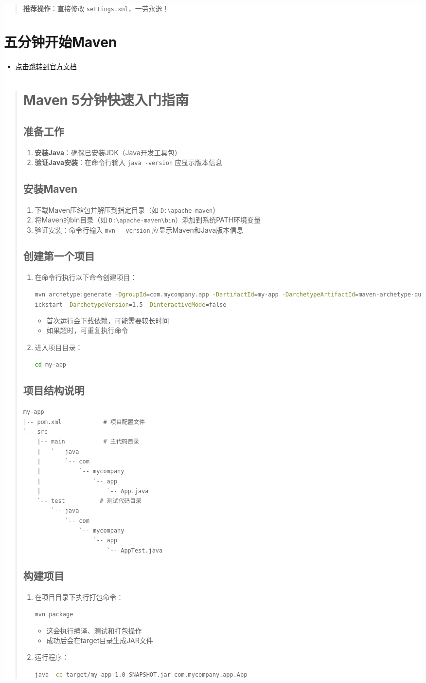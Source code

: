 > **推荐操作**：直接修改 `settings.xml`，一劳永逸！



# 五分钟开始Maven

+ [点击跳转到官方文档](https://maven.apache.org/guides/getting-started/maven-in-five-minutes.html)

> # Maven 5分钟快速入门指南
>
> ## 准备工作
>
> 1. **安装Java**：确保已安装JDK（Java开发工具包）
> 2. **验证Java安装**：在命令行输入 `java -version` 应显示版本信息
>
> ## 安装Maven
> 1. 下载Maven压缩包并解压到指定目录（如 `D:\apache-maven`）
> 2. 将Maven的bin目录（如 `D:\apache-maven\bin`）添加到系统PATH环境变量
> 3. 验证安装：命令行输入 `mvn --version` 应显示Maven和Java版本信息
>
> ## 创建第一个项目
> 1. 在命令行执行以下命令创建项目：
>    ```bash
>    mvn archetype:generate -DgroupId=com.mycompany.app -DartifactId=my-app -DarchetypeArtifactId=maven-archetype-quickstart -DarchetypeVersion=1.5 -DinteractiveMode=false
>    ```
>    - 首次运行会下载依赖，可能需要较长时间
>    - 如果超时，可重复执行命令
>
> 2. 进入项目目录：
>    ```bash
>    cd my-app
>    ```
>
> ## 项目结构说明
> ```
> my-app
> |-- pom.xml            # 项目配置文件
> `-- src
>     |-- main           # 主代码目录
>     |   `-- java
>     |       `-- com
>     |           `-- mycompany
>     |               `-- app
>     |                   `-- App.java
>     `-- test          # 测试代码目录
>         `-- java
>             `-- com
>                 `-- mycompany
>                     `-- app
>                         `-- AppTest.java
> ```
>
> ## 构建项目
> 1. 在项目目录下执行打包命令：
>    ```bash
>    mvn package
>    ```
>    - 这会执行编译、测试和打包操作
>    - 成功后会在target目录生成JAR文件
>
> 2. 运行程序：
>    ```bash
>    java -cp target/my-app-1.0-SNAPSHOT.jar com.mycompany.app.App